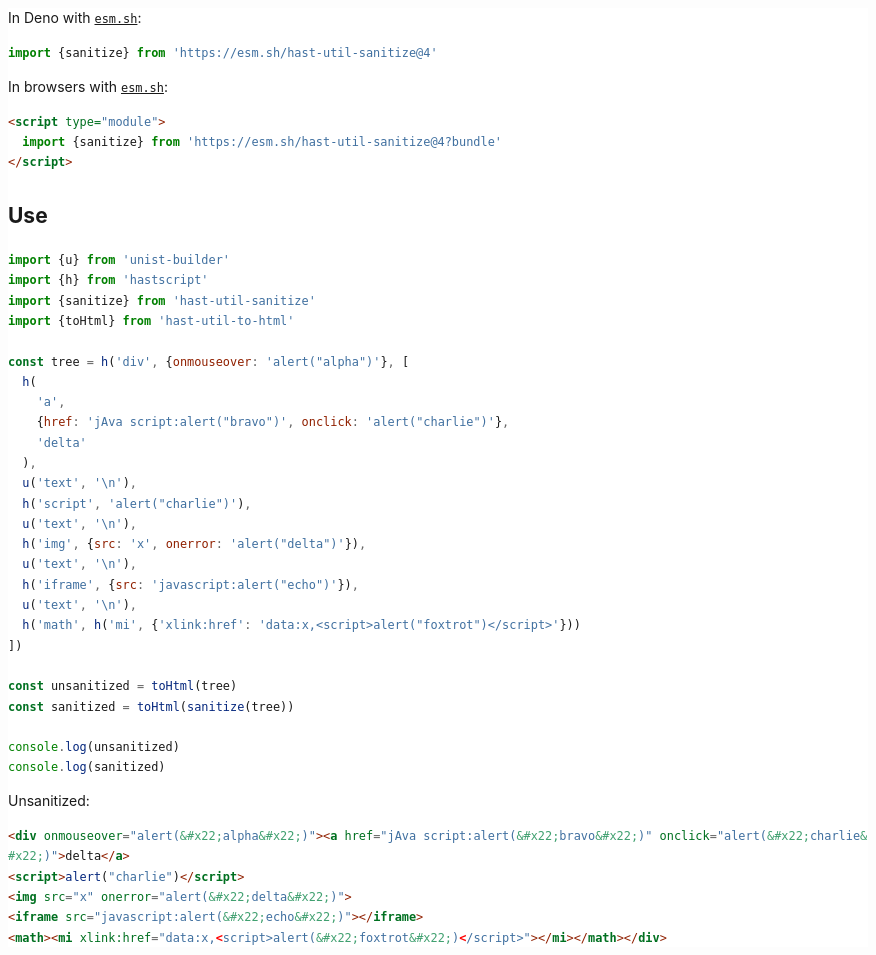 In Deno with [`esm.sh`][esmsh]:

```js
import {sanitize} from 'https://esm.sh/hast-util-sanitize@4'
```

In browsers with [`esm.sh`][esmsh]:

```html
<script type="module">
  import {sanitize} from 'https://esm.sh/hast-util-sanitize@4?bundle'
</script>
```

## Use

```js
import {u} from 'unist-builder'
import {h} from 'hastscript'
import {sanitize} from 'hast-util-sanitize'
import {toHtml} from 'hast-util-to-html'

const tree = h('div', {onmouseover: 'alert("alpha")'}, [
  h(
    'a',
    {href: 'jAva script:alert("bravo")', onclick: 'alert("charlie")'},
    'delta'
  ),
  u('text', '\n'),
  h('script', 'alert("charlie")'),
  u('text', '\n'),
  h('img', {src: 'x', onerror: 'alert("delta")'}),
  u('text', '\n'),
  h('iframe', {src: 'javascript:alert("echo")'}),
  u('text', '\n'),
  h('math', h('mi', {'xlink:href': 'data:x,<script>alert("foxtrot")</script>'}))
])

const unsanitized = toHtml(tree)
const sanitized = toHtml(sanitize(tree))

console.log(unsanitized)
console.log(sanitized)
```

Unsanitized:

```html
<div onmouseover="alert(&#x22;alpha&#x22;)"><a href="jAva script:alert(&#x22;bravo&#x22;)" onclick="alert(&#x22;charlie&#x22;)">delta</a>
<script>alert("charlie")</script>
<img src="x" onerror="alert(&#x22;delta&#x22;)">
<iframe src="javascript:alert(&#x22;echo&#x22;)"></iframe>
<math><mi xlink:href="data:x,<script>alert(&#x22;foxtrot&#x22;)</script>"></mi></math></div>
```


[build-badge]: https://github.com/syntax-tree/hast-util-sanitize/workflows/main/badge.svg
[build]: https://github.com/syntax-tree/hast-util-sanitize/actions
[coverage-badge]: https://img.shields.io/codecov/c/github/syntax-tree/hast-util-sanitize.svg
[coverage]: https://codecov.io/github/syntax-tree/hast-util-sanitize
[downloads-badge]: https://img.shields.io/npm/dm/hast-util-sanitize.svg
[downloads]: https://www.npmjs.com/package/hast-util-sanitize
[size-badge]: https://img.shields.io/bundlephobia/minzip/hast-util-sanitize.svg
[size]: https://bundlephobia.com/result?p=hast-util-sanitize
[sponsors-badge]: https://opencollective.com/unified/sponsors/badge.svg
[backers-badge]: https://opencollective.com/unified/backers/badge.svg
[collective]: https://opencollective.com/unified
[chat-badge]: https://img.shields.io/badge/chat-discussions-success.svg
[chat]: https://github.com/syntax-tree/unist/discussions
[npm]: https://docs.npmjs.com/cli/install
[esm]: https://gist.github.com/sindresorhus/a39789f98801d908bbc7ff3ecc99d99c
[esmsh]: https://esm.sh
[typescript]: https://www.typescriptlang.org
[license]: license
[author]: https://wooorm.com
[health]: https://github.com/syntax-tree/.github
[contributing]: https://github.com/syntax-tree/.github/blob/main/contributing.md
[support]: https://github.com/syntax-tree/.github/blob/main/support.md
[coc]: https://github.com/syntax-tree/.github/blob/main/code-of-conduct.md
[tree]: https://github.com/syntax-tree/unist#tree
[child]: https://github.com/syntax-tree/unist#child
[ancestor]: https://github.com/syntax-tree/unist#ancestor
[hast]: https://github.com/syntax-tree/hast
[node]: https://github.com/syntax-tree/hast#nodes
[element]: https://github.com/syntax-tree/hast#element
[doctype]: https://github.com/syntax-tree/hast#doctype
[comment]: https://github.com/syntax-tree/hast#comment
[properties]: https://github.com/syntax-tree/hast#properties
[name]: https://github.com/syntax-tree/hast#propertyname
[value]: https://github.com/syntax-tree/hast#propertyvalue
[github]: https://github.com/jch/html-pipeline/blob/HEAD/lib/html/pipeline/sanitization_filter.rb
[xss]: https://en.wikipedia.org/wiki/Cross-site_scripting
[default-schema]: lib/schema.js
[schema]: #schema
[rehype-sanitize]: https://github.com/rehypejs/rehype-sanitize